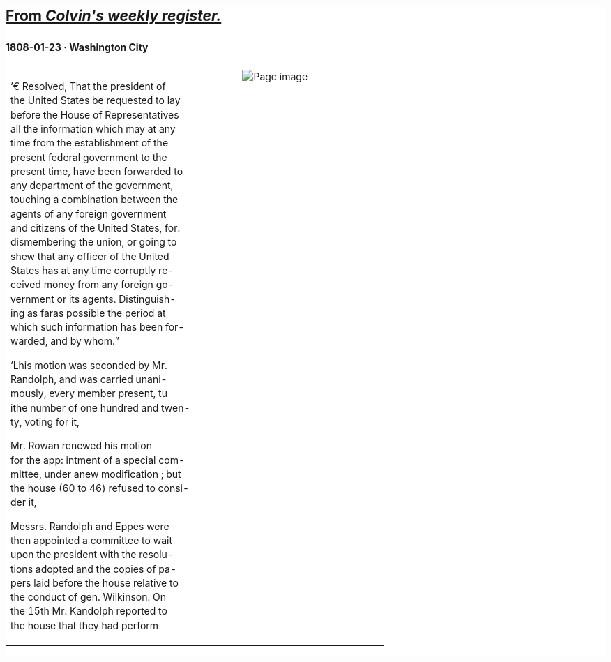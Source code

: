 
## [From _Colvin's weekly register._](https://archive.org/details/sim_colvins-weekly-register_1808-01-23_1_2/page/n4/mode/1up?view=theater)

#### 1808-01-23 &middot; [Washington City](http://dbpedia.org/resource/Washington%2C_D.C.)

<table style="width: 100%;"><tr><td style="width: 50%">

  
‘€ Resolved, That the president of  
the United States be requested to lay  
before the House of Representatives  
all the information which may at any  
time from the establishment of the  
present federal government to the  
present time, have been forwarded to  
any department of the government,  
touching a combination between the  
agents of any foreign government  
and citizens of the United States, for.  
dismembering the union, or going to  
shew that any officer of the United  
States has at any time corruptly re-  
ceived money from any foreign go-  
vernment or its agents. Distinguish-  
ing as faras possible the period at  
which such information has been for-  
warded, and by whom.”  
  
‘Lhis motion was seconded by Mr.  
Randolph, and was carried unani-  
mously, every member present, tu  
ithe number of one hundred and twen-  
ty, voting for it,  
  
Mr. Rowan renewed his motion  
for the app: intment of a special com-  
mittee, under anew modification ; but  
the house (60 to 46) refused to consi-  
der it,  
  
Messrs. Randolph and Eppes were  
then appointed a committee to wait  
upon the president with the resolu-  
tions adopted and the copies of pa-  
pers laid before the house relative to  
the conduct of gen. Wilkinson. On  
the 15th Mr. Kandolph reported to  
the house that they had perform
</td><td style="width: 50%; max-height: 75%; margin: auto; display: block;">
<img alt="Page image" src="https://iiif.archive.org/image/iiif/2/sim_colvins-weekly-register_1808-01-23_1_2%2Fsim_colvins-weekly-register_1808-01-23_1_2_jp2.zip%2Fsim_colvins-weekly-register_1808-01-23_1_2_jp2%2Fsim_colvins-weekly-register_1808-01-23_1_2_0004.jp2/pct:45.82743988684583,11.842105263157896,39.10891089108911,56.21225194132873/,600/0/default.jpg"/>
</td>
</tr></table>

---